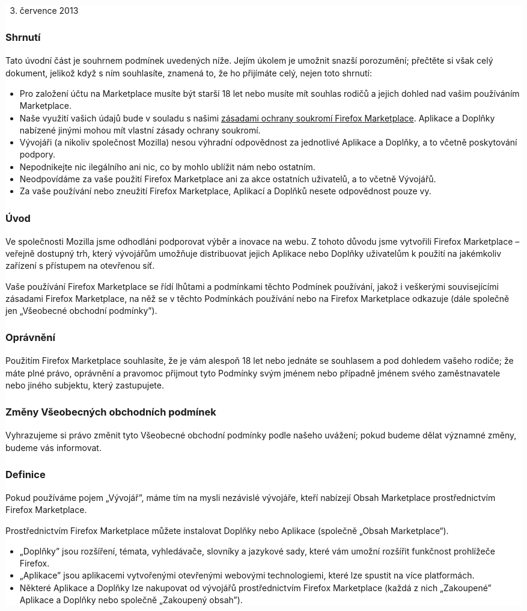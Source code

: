 3. července 2013

### Shrnutí

Tato úvodní část je souhrnem podmínek uvedených níže. Jejím úkolem je umožnit snazší porozumění; přečtěte si však celý dokument, jelikož když s ním souhlasíte, znamená to, že ho přijímáte celý, nejen toto shrnutí:

- Pro založení účtu na Marketplace musíte být starší 18 let nebo musíte mít souhlas rodičů a jejich dohled nad vašim používáním Marketplace.
- Naše využití vašich údajů bude v souladu s našimi [zásadami ochrany soukromí Firefox Marketplace](/media/docs/privacy/cs.html). Aplikace a Doplňky nabízené jinými mohou mít vlastní zásady ochrany soukromí.
- Vývojáři (a nikoliv společnost Mozilla) nesou výhradní odpovědnost za jednotlivé Aplikace a Doplňky, a to včetně poskytování podpory.
- Nepodnikejte nic ilegálního ani nic, co by mohlo ublížit nám nebo ostatním.
- Neodpovídáme za vaše použití Firefox Marketplace ani za akce ostatních uživatelů, a to včetně Vývojářů.
- Za vaše používání nebo zneužití Firefox Marketplace, Aplikací a Doplňků nesete odpovědnost pouze vy.

### Úvod

Ve společnosti Mozilla jsme odhodláni podporovat výběr a inovace na webu. Z tohoto důvodu jsme vytvořili Firefox Marketplace – veřejně dostupný trh, který vývojářům umožňuje distribuovat jejich Aplikace nebo Doplňky uživatelům k použití na jakémkoliv zařízení s přístupem na otevřenou síť.

Vaše používání Firefox Marketplace se řídí lhůtami a podmínkami těchto Podmínek používání, jakož i veškerými souvisejícími zásadami Firefox Marketplace, na něž se v těchto Podmínkách používání nebo na Firefox Marketplace odkazuje (dále společně jen „Všeobecné obchodní podmínky”).


### Oprávnění

Použitím Firefox Marketplace souhlasíte, že je vám alespoň 18 let nebo jednáte se souhlasem a pod dohledem vašeho rodiče; že máte plné právo, oprávnění a pravomoc přijmout tyto Podmínky svým jménem nebo případně jménem svého zaměstnavatele nebo jiného subjektu, který zastupujete.


### Změny Všeobecných obchodních podmínek

Vyhrazujeme si právo změnit tyto Všeobecné obchodní podmínky podle našeho uvážení; pokud budeme dělat významné změny, budeme vás informovat.


### Definice

Pokud používáme pojem „Vývojář”, máme tím na mysli nezávislé vývojáře, kteří nabízejí Obsah Marketplace prostřednictvím Firefox Marketplace.

Prostřednictvím Firefox Marketplace můžete instalovat Doplňky nebo Aplikace (společně „Obsah Marketplace“).

- „Doplňky” jsou rozšíření, témata, vyhledávače, slovníky a jazykové sady, které vám umožní rozšířit funkčnost prohlížeče Firefox.
- „Aplikace” jsou aplikacemi vytvořenými otevřenými webovými technologiemi, které lze spustit na více platformách.
- Některé Aplikace a Doplňky lze nakupovat od vývojářů prostřednictvím Firefox Marketplace (každá z nich „Zakoupené” Aplikace a Doplňky nebo společně „Zakoupený obsah”).
